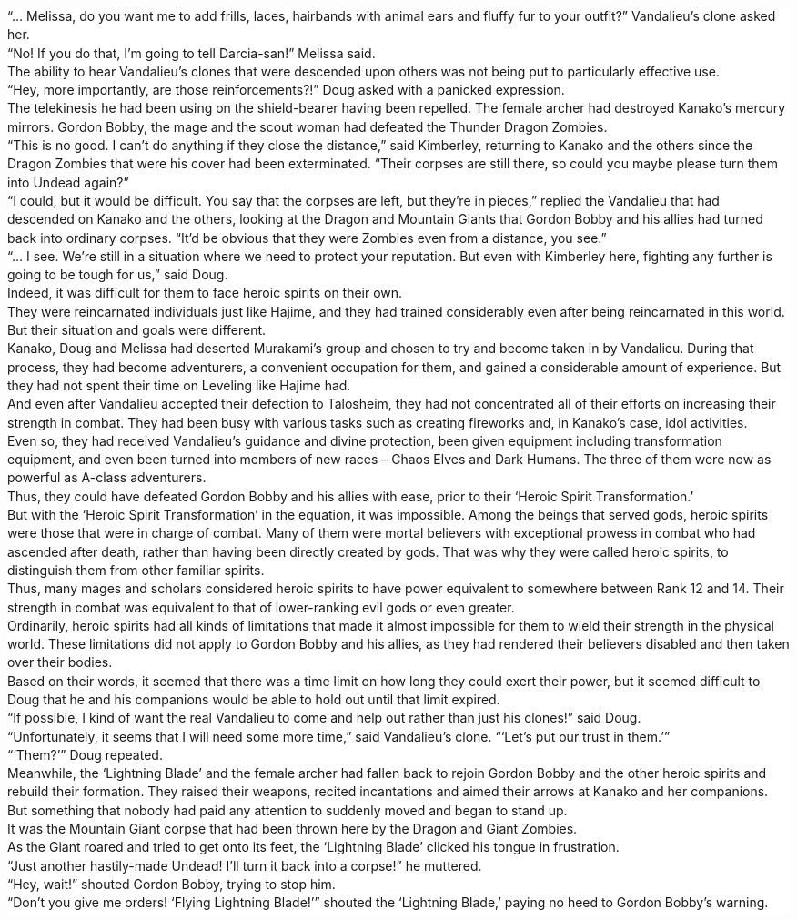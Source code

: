 “… Melissa, do you want me to add frills, laces, hairbands with animal ears and fluffy fur to your outfit?” Vandalieu’s clone asked her.<br/>
“No! If you do that, I’m going to tell Darcia-san!” Melissa said.<br/>
The ability to hear Vandalieu’s clones that were descended upon others was not being put to particularly effective use.<br/>
“Hey, more importantly, are those reinforcements?!” Doug asked with a panicked expression.<br/>
The telekinesis he had been using on the shield-bearer having been repelled. The female archer had destroyed Kanako’s mercury mirrors. Gordon Bobby, the mage and the scout woman had defeated the Thunder Dragon Zombies.<br/>
“This is no good. I can’t do anything if they close the distance,” said Kimberley, returning to Kanako and the others since the Dragon Zombies that were his cover had been exterminated. “Their corpses are still there, so could you maybe please turn them into Undead again?”<br/>
“I could, but it would be difficult. You say that the corpses are left, but they’re in pieces,” replied the Vandalieu that had descended on Kanako and the others, looking at the Dragon and Mountain Giants that Gordon Bobby and his allies had turned back into ordinary corpses. “It’d be obvious that they were Zombies even from a distance, you see.”<br/>
“… I see. We’re still in a situation where we need to protect your reputation. But even with Kimberley here, fighting any further is going to be tough for us,” said Doug.<br/>
Indeed, it was difficult for them to face heroic spirits on their own.<br/>
They were reincarnated individuals just like Hajime, and they had trained considerably even after being reincarnated in this world.<br/>
But their situation and goals were different.<br/>
Kanako, Doug and Melissa had deserted Murakami’s group and chosen to try and become taken in by Vandalieu. During that process, they had become adventurers, a convenient occupation for them, and gained a considerable amount of experience. But they had not spent their time on Leveling like Hajime had.<br/>
And even after Vandalieu accepted their defection to Talosheim, they had not concentrated all of their efforts on increasing their strength in combat. They had been busy with various tasks such as creating fireworks and, in Kanako’s case, idol activities.<br/>
Even so, they had received Vandalieu’s guidance and divine protection, been given equipment including transformation equipment, and even been turned into members of new races – Chaos Elves and Dark Humans. The three of them were now as powerful as A-class adventurers.<br/>
Thus, they could have defeated Gordon Bobby and his allies with ease, prior to their ‘Heroic Spirit Transformation.’<br/>
But with the ‘Heroic Spirit Transformation’ in the equation, it was impossible. Among the beings that served gods, heroic spirits were those that were in charge of combat. Many of them were mortal believers with exceptional prowess in combat who had ascended after death, rather than having been directly created by gods. That was why they were called heroic spirits, to distinguish them from other familiar spirits.<br/>
Thus, many mages and scholars considered heroic spirits to have power equivalent to somewhere between Rank 12 and 14. Their strength in combat was equivalent to that of lower-ranking evil gods or even greater.<br/>
Ordinarily, heroic spirits had all kinds of limitations that made it almost impossible for them to wield their strength in the physical world. These limitations did not apply to Gordon Bobby and his allies, as they had rendered their believers disabled and then taken over their bodies.<br/>
Based on their words, it seemed that there was a time limit on how long they could exert their power, but it seemed difficult to Doug that he and his companions would be able to hold out until that limit expired.<br/>
“If possible, I kind of want the real Vandalieu to come and help out rather than just his clones!” said Doug.<br/>
“Unfortunately, it seems that I will need some more time,” said Vandalieu’s clone. “‘Let’s put our trust in them.’”<br/>
“‘Them?’” Doug repeated.<br/>
Meanwhile, the ‘Lightning Blade’ and the female archer had fallen back to rejoin Gordon Bobby and the other heroic spirits and rebuild their formation. They raised their weapons, recited incantations and aimed their arrows at Kanako and her companions.<br/>
But something that nobody had paid any attention to suddenly moved and began to stand up.<br/>
It was the Mountain Giant corpse that had been thrown here by the Dragon and Giant Zombies.<br/>
As the Giant roared and tried to get onto its feet, the ‘Lightning Blade’ clicked his tongue in frustration.<br/>
“Just another hastily-made Undead! I’ll turn it back into a corpse!” he muttered.<br/>
“Hey, wait!” shouted Gordon Bobby, trying to stop him.<br/>
“Don’t you give me orders! ‘Flying Lightning Blade!’” shouted the ‘Lightning Blade,’ paying no heed to Gordon Bobby’s warning.<br/>